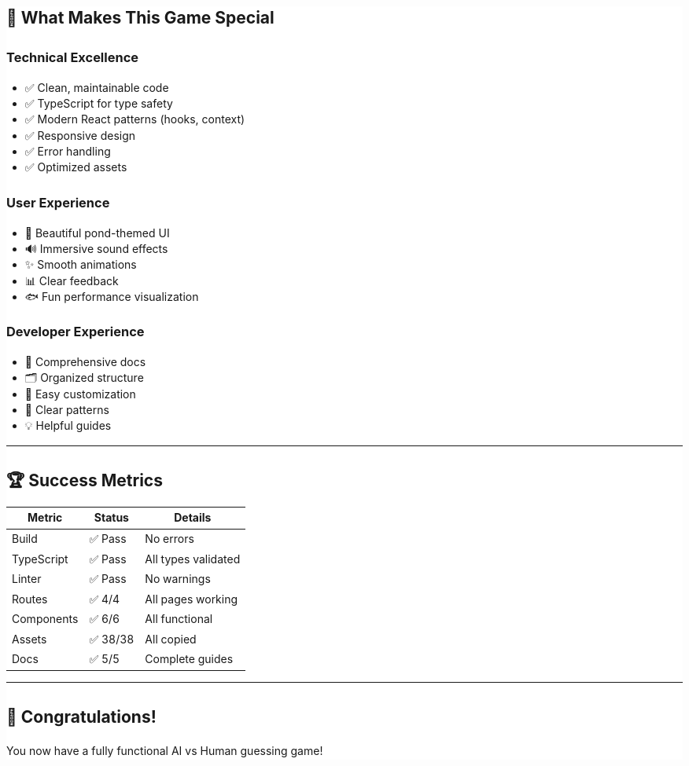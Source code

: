 
## 🎯 What Makes This Game Special

### Technical Excellence
- ✅ Clean, maintainable code
- ✅ TypeScript for type safety
- ✅ Modern React patterns (hooks, context)
- ✅ Responsive design
- ✅ Error handling
- ✅ Optimized assets

### User Experience
- 🎨 Beautiful pond-themed UI
- 🔊 Immersive sound effects
- ✨ Smooth animations
- 📊 Clear feedback
- 🐟 Fun performance visualization

### Developer Experience
- 📖 Comprehensive docs
- 🗂️ Organized structure
- 🔧 Easy customization
- 🎯 Clear patterns
- 💡 Helpful guides

---

## 🏆 Success Metrics

| Metric | Status | Details |
|--------|--------|---------|
| Build | ✅ Pass | No errors |
| TypeScript | ✅ Pass | All types validated |
| Linter | ✅ Pass | No warnings |
| Routes | ✅ 4/4 | All pages working |
| Components | ✅ 6/6 | All functional |
| Assets | ✅ 38/38 | All copied |
| Docs | ✅ 5/5 | Complete guides |

---

## 🎊 Congratulations!

You now have a fully functional AI vs Human guessing game!
